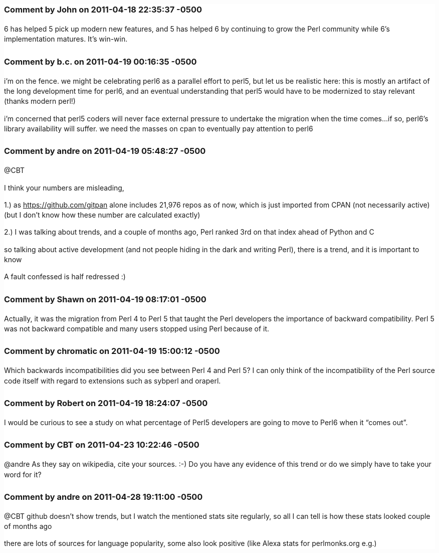 ### Comment by John on 2011-04-18 22:35:37 -0500
6 has helped 5 pick up modern new features, and 5 has helped 6 by continuing to grow the Perl community while 6&#8217;s implementation matures. It&#8217;s win-win.

### Comment by b.c. on 2011-04-19 00:16:35 -0500
i&#8217;m on the fence. we might be celebrating perl6 as a parallel effort to perl5, but let us be realistic here: this is mostly an artifact of the long development time for perl6, and an eventual understanding that perl5 would have to be modernized to stay relevant (thanks modern perl!)

i&#8217;m concerned that perl5 coders will never face external pressure to undertake the migration when the time comes&#8230;if so, perl6&#8217;s library availability will suffer. we need the masses on cpan to eventually pay attention to perl6

### Comment by andre on 2011-04-19 05:48:27 -0500
@CBT

I think your numbers are misleading,

1.) as <a href="https://github.com/gitpan" rel="nofollow ugc">https://github.com/gitpan</a> alone includes 21,976 repos as of now, which is just imported from CPAN (not necessarily active)  
(but I don&#8217;t know how these number are calculated exactly)

2.) I was talking about trends, and a couple of months ago, Perl ranked 3rd on that index ahead of Python and C

so talking about active development (and not people hiding in the dark and writing Perl), there is a trend, and it is important to know

A fault confessed is half redressed :)

### Comment by Shawn on 2011-04-19 08:17:01 -0500
Actually, it was the migration from Perl 4 to Perl 5 that taught the Perl developers the importance of backward compatibility. Perl 5 was not backward compatible and many users stopped using Perl because of it.

### Comment by chromatic on 2011-04-19 15:00:12 -0500
Which backwards incompatibilities did you see between Perl 4 and Perl 5? I can only think of the incompatibility of the Perl source code itself with regard to extensions such as sybperl and oraperl.

### Comment by Robert on 2011-04-19 18:24:07 -0500
I would be curious to see a study on what percentage of Perl5 developers are going to move to Perl6 when it &#8220;comes out&#8221;.

### Comment by CBT on 2011-04-23 10:22:46 -0500
@andre As they say on wikipedia, cite your sources. :-) Do you have any evidence of this trend or do we simply have to take your word for it?

### Comment by andre on 2011-04-28 19:11:00 -0500
@CBT github doesn&#8217;t show trends, but I watch the mentioned stats site regularly, so all I can tell is how these stats looked couple of months ago

there are lots of sources for language popularity, some also look positive (like Alexa stats for perlmonks.org e.g.)
